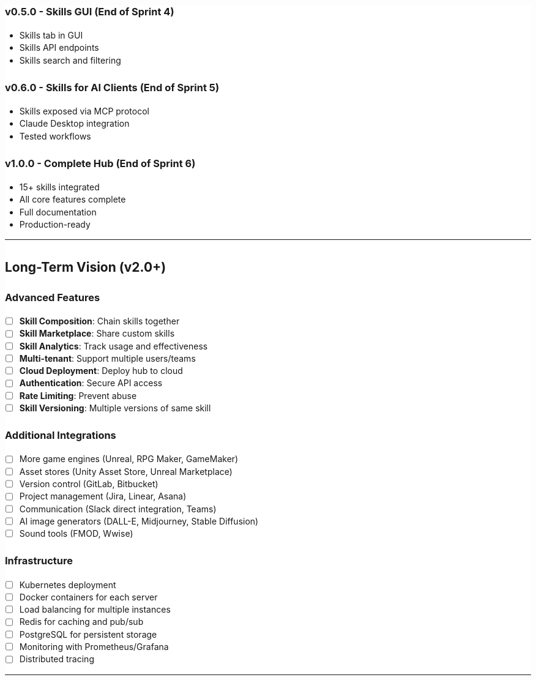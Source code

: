 ### v0.5.0 - Skills GUI (End of Sprint 4)
- Skills tab in GUI
- Skills API endpoints
- Skills search and filtering

### v0.6.0 - Skills for AI Clients (End of Sprint 5)
- Skills exposed via MCP protocol
- Claude Desktop integration
- Tested workflows

### v1.0.0 - Complete Hub (End of Sprint 6)
- 15+ skills integrated
- All core features complete
- Full documentation
- Production-ready

---

## Long-Term Vision (v2.0+)

### Advanced Features
- [ ] **Skill Composition**: Chain skills together
- [ ] **Skill Marketplace**: Share custom skills
- [ ] **Skill Analytics**: Track usage and effectiveness
- [ ] **Multi-tenant**: Support multiple users/teams
- [ ] **Cloud Deployment**: Deploy hub to cloud
- [ ] **Authentication**: Secure API access
- [ ] **Rate Limiting**: Prevent abuse
- [ ] **Skill Versioning**: Multiple versions of same skill

### Additional Integrations
- [ ] More game engines (Unreal, RPG Maker, GameMaker)
- [ ] Asset stores (Unity Asset Store, Unreal Marketplace)
- [ ] Version control (GitLab, Bitbucket)
- [ ] Project management (Jira, Linear, Asana)
- [ ] Communication (Slack direct integration, Teams)
- [ ] AI image generators (DALL-E, Midjourney, Stable Diffusion)
- [ ] Sound tools (FMOD, Wwise)

### Infrastructure
- [ ] Kubernetes deployment
- [ ] Docker containers for each server
- [ ] Load balancing for multiple instances
- [ ] Redis for caching and pub/sub
- [ ] PostgreSQL for persistent storage
- [ ] Monitoring with Prometheus/Grafana
- [ ] Distributed tracing

---

